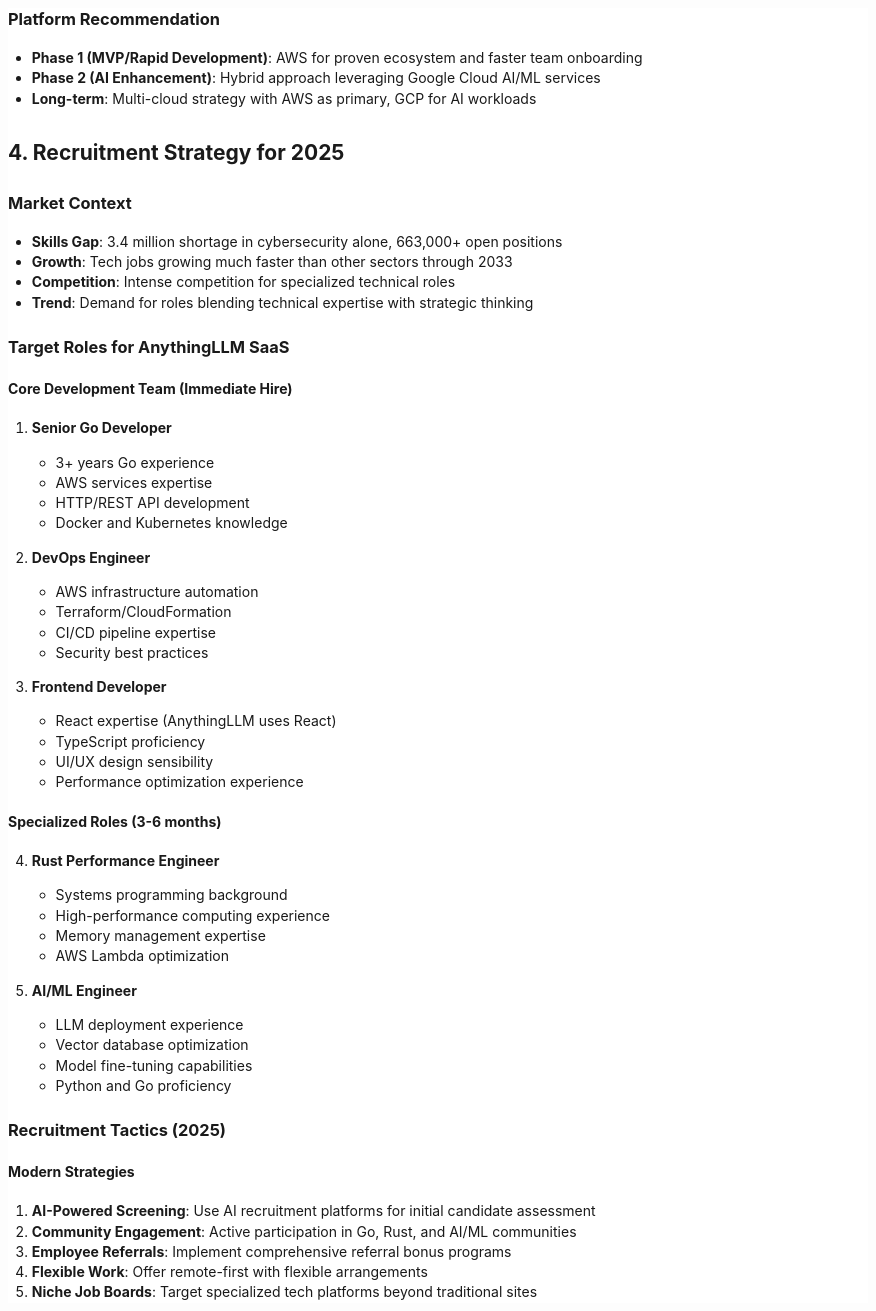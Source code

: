 ### Platform Recommendation
- **Phase 1 (MVP/Rapid Development)**: AWS for proven ecosystem and faster team onboarding
- **Phase 2 (AI Enhancement)**: Hybrid approach leveraging Google Cloud AI/ML services
- **Long-term**: Multi-cloud strategy with AWS as primary, GCP for AI workloads

## 4. Recruitment Strategy for 2025

### Market Context
- **Skills Gap**: 3.4 million shortage in cybersecurity alone, 663,000+ open positions
- **Growth**: Tech jobs growing much faster than other sectors through 2033
- **Competition**: Intense competition for specialized technical roles
- **Trend**: Demand for roles blending technical expertise with strategic thinking

### Target Roles for AnythingLLM SaaS

#### Core Development Team (Immediate Hire)
1. **Senior Go Developer**
   - 3+ years Go experience
   - AWS services expertise
   - HTTP/REST API development
   - Docker and Kubernetes knowledge

2. **DevOps Engineer**
   - AWS infrastructure automation
   - Terraform/CloudFormation
   - CI/CD pipeline expertise
   - Security best practices

3. **Frontend Developer**
   - React expertise (AnythingLLM uses React)
   - TypeScript proficiency
   - UI/UX design sensibility
   - Performance optimization experience

#### Specialized Roles (3-6 months)
4. **Rust Performance Engineer**
   - Systems programming background
   - High-performance computing experience
   - Memory management expertise
   - AWS Lambda optimization

5. **AI/ML Engineer**
   - LLM deployment experience
   - Vector database optimization
   - Model fine-tuning capabilities
   - Python and Go proficiency

### Recruitment Tactics (2025)

#### Modern Strategies
1. **AI-Powered Screening**: Use AI recruitment platforms for initial candidate assessment
2. **Community Engagement**: Active participation in Go, Rust, and AI/ML communities
3. **Employee Referrals**: Implement comprehensive referral bonus programs
4. **Flexible Work**: Offer remote-first with flexible arrangements
5. **Niche Job Boards**: Target specialized tech platforms beyond traditional sites
